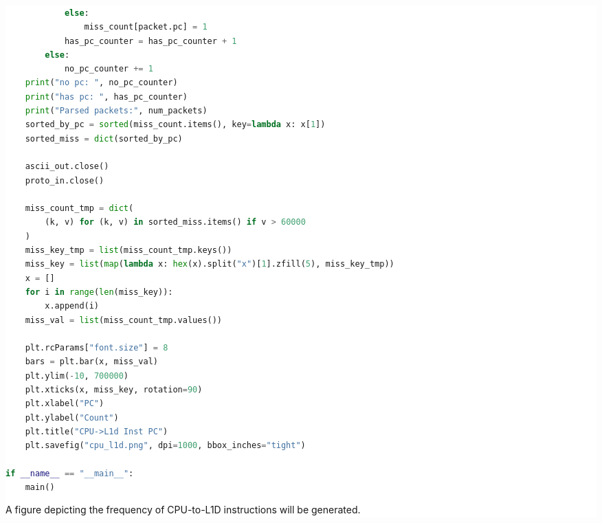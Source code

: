 ```python
            else:
                miss_count[packet.pc] = 1
            has_pc_counter = has_pc_counter + 1
        else:
            no_pc_counter += 1
    print("no pc: ", no_pc_counter)
    print("has pc: ", has_pc_counter)
    print("Parsed packets:", num_packets)
    sorted_by_pc = sorted(miss_count.items(), key=lambda x: x[1])
    sorted_miss = dict(sorted_by_pc)

    ascii_out.close()
    proto_in.close()

    miss_count_tmp = dict(
        (k, v) for (k, v) in sorted_miss.items() if v > 60000
    )
    miss_key_tmp = list(miss_count_tmp.keys())
    miss_key = list(map(lambda x: hex(x).split("x")[1].zfill(5), miss_key_tmp))
    x = []
    for i in range(len(miss_key)):
        x.append(i)
    miss_val = list(miss_count_tmp.values())

    plt.rcParams["font.size"] = 8
    bars = plt.bar(x, miss_val)
    plt.ylim(-10, 700000)
    plt.xticks(x, miss_key, rotation=90)
    plt.xlabel("PC")
    plt.ylabel("Count")
    plt.title("CPU->L1d Inst PC")
    plt.savefig("cpu_l1d.png", dpi=1000, bbox_inches="tight")

if __name__ == "__main__":
    main()
```
A figure depicting the frequency of CPU-to-L1D instructions will be generated.